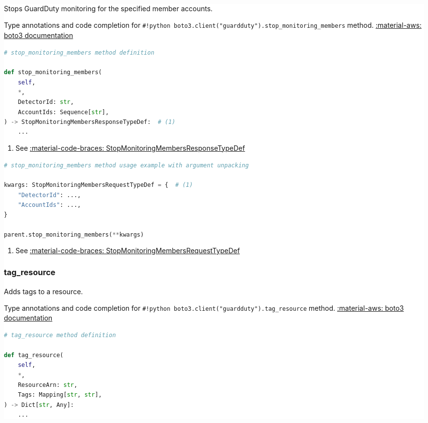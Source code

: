 Stops GuardDuty monitoring for the specified member accounts.

Type annotations and code completion for `#!python boto3.client("guardduty").stop_monitoring_members` method.
[:material-aws: boto3 documentation](https://boto3.amazonaws.com/v1/documentation/api/latest/reference/services/guardduty/client/stop_monitoring_members.html)

```python
# stop_monitoring_members method definition

def stop_monitoring_members(
    self,
    *,
    DetectorId: str,
    AccountIds: Sequence[str],
) -> StopMonitoringMembersResponseTypeDef:  # (1)
    ...
```

1. See [:material-code-braces: StopMonitoringMembersResponseTypeDef](./type_defs.md#stopmonitoringmembersresponsetypedef)


```python
# stop_monitoring_members method usage example with argument unpacking

kwargs: StopMonitoringMembersRequestTypeDef = {  # (1)
    "DetectorId": ...,
    "AccountIds": ...,
}

parent.stop_monitoring_members(**kwargs)
```

1. See [:material-code-braces: StopMonitoringMembersRequestTypeDef](./type_defs.md#stopmonitoringmembersrequesttypedef)

### tag\_resource

Adds tags to a resource.

Type annotations and code completion for `#!python boto3.client("guardduty").tag_resource` method.
[:material-aws: boto3 documentation](https://boto3.amazonaws.com/v1/documentation/api/latest/reference/services/guardduty/client/tag_resource.html)

```python
# tag_resource method definition

def tag_resource(
    self,
    *,
    ResourceArn: str,
    Tags: Mapping[str, str],
) -> Dict[str, Any]:
    ...
```

